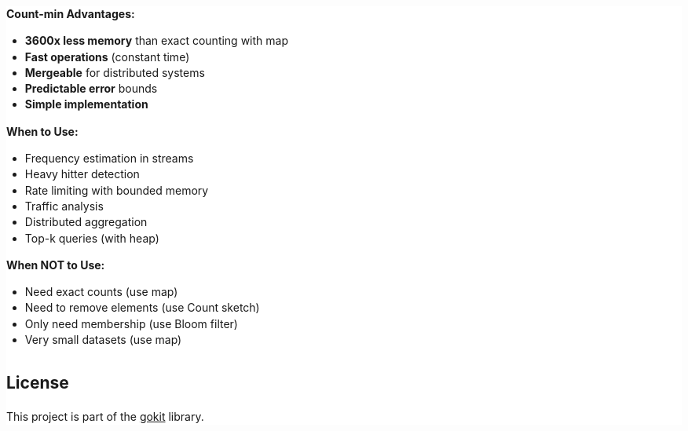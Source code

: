**Count-min Advantages:**

- **3600x less memory** than exact counting with map
- **Fast operations** (constant time)
- **Mergeable** for distributed systems
- **Predictable error** bounds
- **Simple implementation**

**When to Use:**

- Frequency estimation in streams
- Heavy hitter detection
- Rate limiting with bounded memory
- Traffic analysis
- Distributed aggregation
- Top-k queries (with heap)

**When NOT to Use:**

- Need exact counts (use map)
- Need to remove elements (use Count sketch)
- Only need membership (use Bloom filter)
- Very small datasets (use map)

## License

This project is part of the [gokit](https://github.com/vitalvas/gokit) library.
